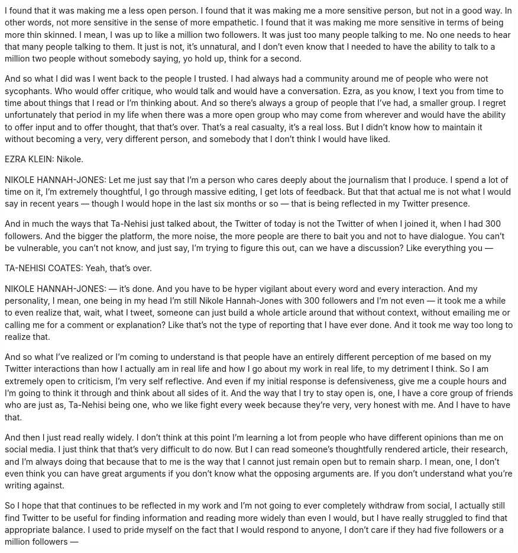 I found that it was making me a less open person. I found that it was making me a more sensitive person, but not in a good way. In other words, not more sensitive in the sense of more empathetic. I found that it was making me more sensitive in terms of being more thin skinned. I mean, I was up to like a million two followers. It was just too many people talking to me. No one needs to hear that many people talking to them. It just is not, it’s unnatural, and I don’t even know that I needed to have the ability to talk to a million two people without somebody saying, yo hold up, think for a second.

And so what I did was I went back to the people I trusted. I had always had a community around me of people who were not sycophants. Who would offer critique, who would talk and would have a conversation. Ezra, as you know, I text you from time to time about things that I read or I’m thinking about. And so there’s always a group of people that I’ve had, a smaller group. I regret unfortunately that period in my life when there was a more open group who may come from wherever and would have the ability to offer input and to offer thought, that that’s over. That’s a real casualty, it’s a real loss. But I didn’t know how to maintain it without becoming a very, very different person, and somebody that I don’t think I would have liked.

EZRA KLEIN: Nikole.

NIKOLE HANNAH-JONES: Let me just say that I’m a person who cares deeply about the journalism that I produce. I spend a lot of time on it, I’m extremely thoughtful, I go through massive editing, I get lots of feedback. But that that actual me is not what I would say in recent years — though I would hope in the last six months or so — that is being reflected in my Twitter presence.

And in much the ways that Ta-Nehisi just talked about, the Twitter of today is not the Twitter of when I joined it, when I had 300 followers. And the bigger the platform, the more noise, the more people are there to bait you and not to have dialogue. You can’t be vulnerable, you can’t not know, and just say, I’m trying to figure this out, can we have a discussion? Like everything you —

TA-NEHISI COATES: Yeah, that’s over.

NIKOLE HANNAH-JONES: — it’s done. And you have to be hyper vigilant about every word and every interaction. And my personality, I mean, one being in my head I’m still Nikole Hannah-Jones with 300 followers and I’m not even — it took me a while to even realize that, wait, what I tweet, someone can just build a whole article around that without context, without emailing me or calling me for a comment or explanation? Like that’s not the type of reporting that I have ever done. And it took me way too long to realize that.

And so what I’ve realized or I’m coming to understand is that people have an entirely different perception of me based on my Twitter interactions than how I actually am in real life and how I go about my work in real life, to my detriment I think. So I am extremely open to criticism, I’m very self reflective. And even if my initial response is defensiveness, give me a couple hours and I’m going to think it through and think about all sides of it. And the way that I try to stay open is, one, I have a core group of friends who are just as, Ta-Nehisi being one, who we like fight every week because they’re very, very honest with me. And I have to have that.

And then I just read really widely. I don’t think at this point I’m learning a lot from people who have different opinions than me on social media. I just think that that’s very difficult to do now. But I can read someone’s thoughtfully rendered article, their research, and I’m always doing that because that to me is the way that I cannot just remain open but to remain sharp. I mean, one, I don’t even think you can have great arguments if you don’t know what the opposing arguments are. If you don’t understand what you’re writing against.

So I hope that that continues to be reflected in my work and I’m not going to ever completely withdraw from social, I actually still find Twitter to be useful for finding information and reading more widely than even I would, but I have really struggled to find that appropriate balance. I used to pride myself on the fact that I would respond to anyone, I don’t care if they had five followers or a million followers —
